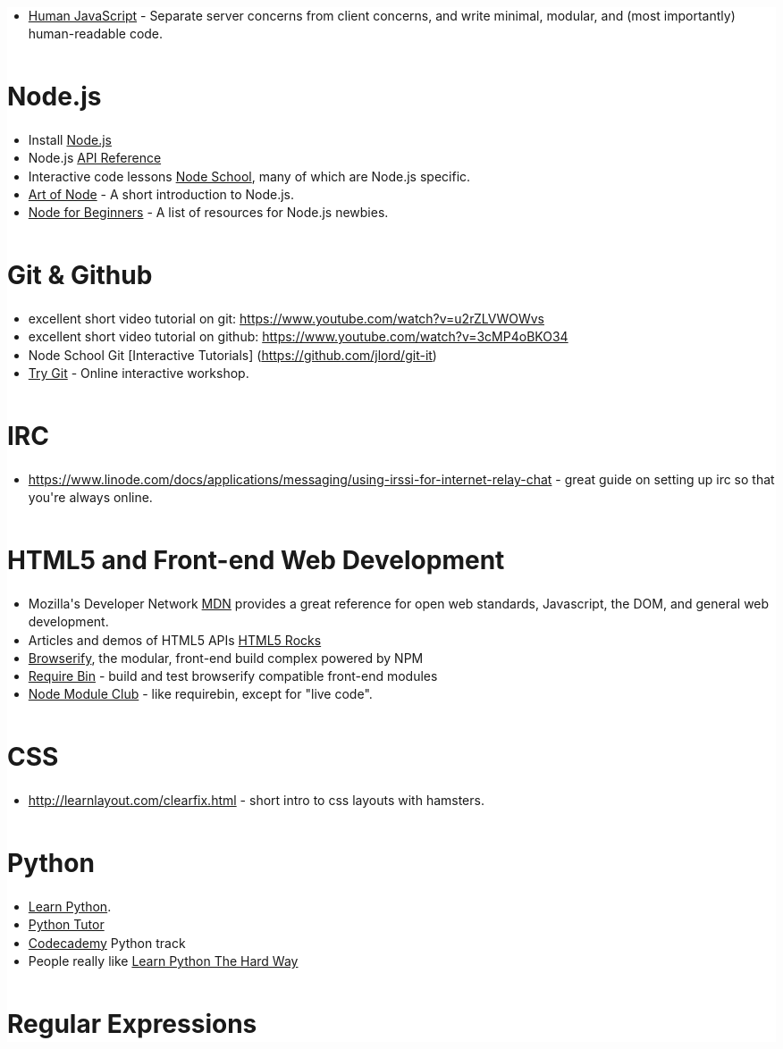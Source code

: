 * [Human JavaScript](http://read.humanjavascript.com/) - Separate server concerns from client concerns, and write minimal, modular, and (most importantly) human-readable code.

# Node.js

* Install [Node.js](https://nodejs.org)
* Node.js [API Reference](http://nodejs.org/api/)
* Interactive code lessons [Node School](nodeschool.io), many of which are Node.js specific.
* [Art of Node](https://github.com/maxogden/art-of-node) - A short introduction to Node.js.
* [Node for Beginners](https://github.com/rockbot/node-for-beginners) - A list of resources for Node.js newbies.

# Git & Github

* excellent short video tutorial on git: https://www.youtube.com/watch?v=u2rZLVWOWvs
* excellent short video tutorial on github: https://www.youtube.com/watch?v=3cMP4oBKO34
* Node School Git [Interactive Tutorials] (https://github.com/jlord/git-it)
* [Try Git](https://try.github.io) - Online interactive workshop.

# IRC

* https://www.linode.com/docs/applications/messaging/using-irssi-for-internet-relay-chat - great guide on setting up irc so that you're always online.

# HTML5 and Front-end Web Development

* Mozilla's Developer Network [MDN](https://developer.mozilla.org/en-US/) provides a great reference for open web standards, Javascript, the DOM, and general web development.
* Articles and demos of HTML5 APIs [HTML5 Rocks](http://www.html5rocks.com/en/)
* [Browserify](browserify.org), the modular, front-end build complex powered by NPM
* [Require Bin](requirebin.com) - build and test browserify compatible front-end modules
* [Node Module Club](node.module.club) - like requirebin, except for "live code".

# CSS

* http://learnlayout.com/clearfix.html - short intro to css layouts with hamsters.

# Python

* [Learn Python](http://www.learnpython.org/).
* [Python Tutor](http://pythontutor.com/)
* [Codecademy](http://www.codecademy.com/en/tracks/python) Python track
* People really like [Learn Python The Hard Way](http://learnpythonthehardway.org/)

# Regular Expressions
